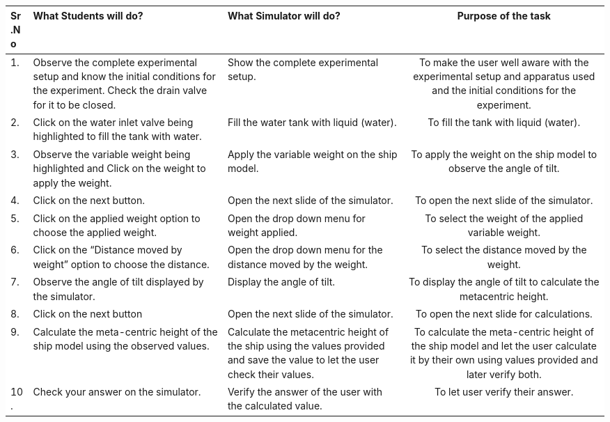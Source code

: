 Sr.No | What Students will do? |	What Simulator will do?	| Purpose of the task
:--|:--|:--|:--:
1.| Observe the complete experimental setup and know the initial conditions for the experiment. Check the drain valve for it to be closed. | Show the complete experimental setup. | To make the user well aware with the experimental setup and apparatus used and the initial conditions for the experiment.
2.| Click on the water inlet valve being highlighted to fill the tank with water. | Fill the water tank with liquid (water).  | To fill the tank with liquid (water).
3.| Observe the variable weight being highlighted and Click on the weight to apply the weight.| Apply the variable weight on the ship model. | To apply the weight on the ship model to observe the angle of tilt.
4.| Click on the next button. | Open the next slide of the simulator. | To open the next slide of the simulator.
5.| Click on the applied weight option to choose the applied weight. | Open the drop down menu for weight applied.  | To select the weight of the applied variable weight.
6.| Click on the “Distance moved by weight” option to choose the distance. | Open the drop down menu for the distance moved by the weight.| To select the distance moved by the weight.
7.| Observe the angle of tilt displayed by the simulator. | Display the angle of tilt.|To display the angle of tilt to calculate the metacentric height.
8.| Click on the next button| Open the next slide of the simulator.| To open the next slide for calculations.
9.| Calculate the meta-centric height of the ship model using the observed values.  | Calculate the metacentric height of the ship using the values provided and save the value to let the user check their values. | To calculate the meta-centric height of the ship model and let the user calculate it by their own using values provided and later verify both.
10.| Check your answer on the simulator. | Verify the answer of the user with the calculated value.  | To let user verify their answer.
